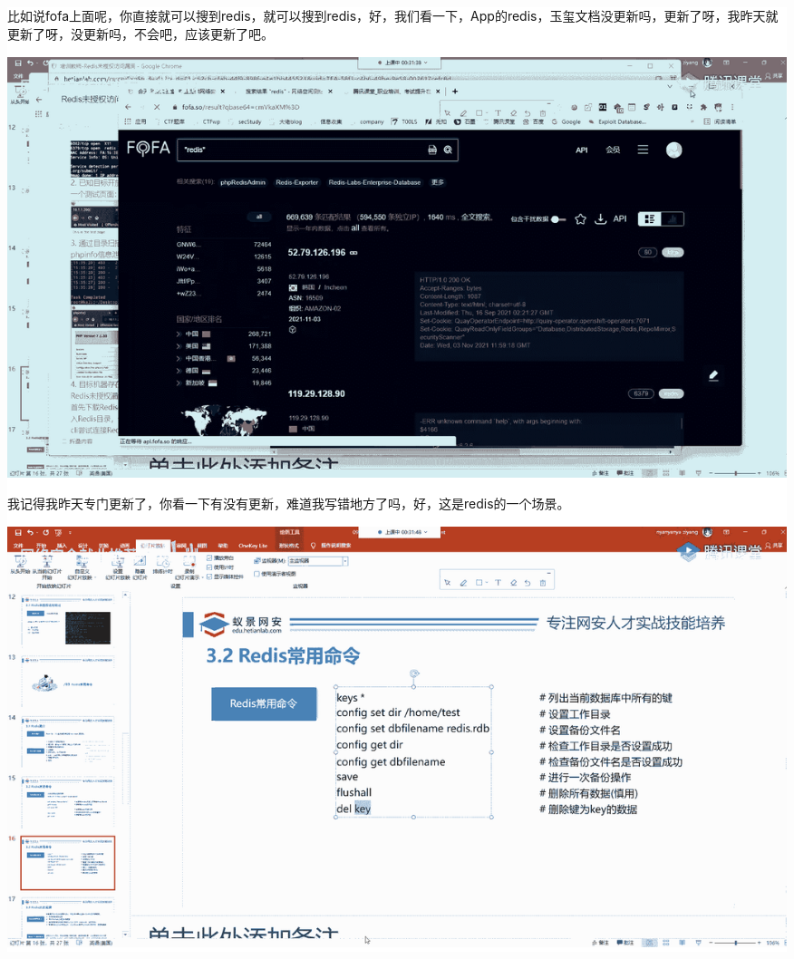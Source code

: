 比如说fofa上面呢，你直接就可以搜到redis，就可以搜到redis，好，我们看一下，App的redis，玉玺文档没更新吗，更新了呀，我昨天就更新了呀，没更新吗，不会吧，应该更新了吧。



![](img/d2f8f7c6232fe556e91aa6b941c9e09f_17.png)

我记得我昨天专门更新了，你看一下有没有更新，难道我写错地方了吗，好，这是redis的一个场景。

![](img/d2f8f7c6232fe556e91aa6b941c9e09f_19.png)

